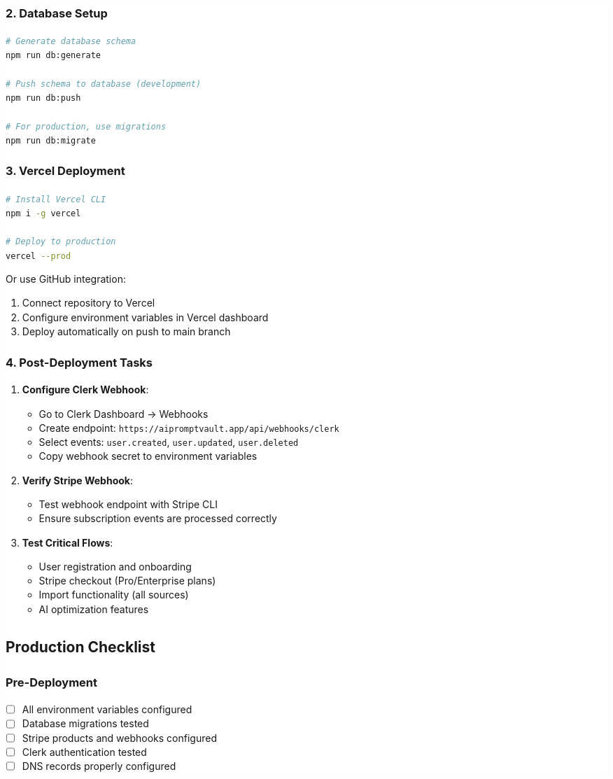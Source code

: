 ### 2. Database Setup

```bash
# Generate database schema
npm run db:generate

# Push schema to database (development)
npm run db:push

# For production, use migrations
npm run db:migrate
```

### 3. Vercel Deployment

```bash
# Install Vercel CLI
npm i -g vercel

# Deploy to production
vercel --prod
```

Or use GitHub integration:
1. Connect repository to Vercel
2. Configure environment variables in Vercel dashboard
3. Deploy automatically on push to main branch

### 4. Post-Deployment Tasks

1. **Configure Clerk Webhook**:
   - Go to Clerk Dashboard → Webhooks
   - Create endpoint: `https://aipromptvault.app/api/webhooks/clerk`
   - Select events: `user.created`, `user.updated`, `user.deleted`
   - Copy webhook secret to environment variables

2. **Verify Stripe Webhook**:
   - Test webhook endpoint with Stripe CLI
   - Ensure subscription events are processed correctly

3. **Test Critical Flows**:
   - User registration and onboarding
   - Stripe checkout (Pro/Enterprise plans)
   - Import functionality (all sources)
   - AI optimization features

## Production Checklist

### Pre-Deployment
- [ ] All environment variables configured
- [ ] Database migrations tested
- [ ] Stripe products and webhooks configured
- [ ] Clerk authentication tested
- [ ] DNS records properly configured
